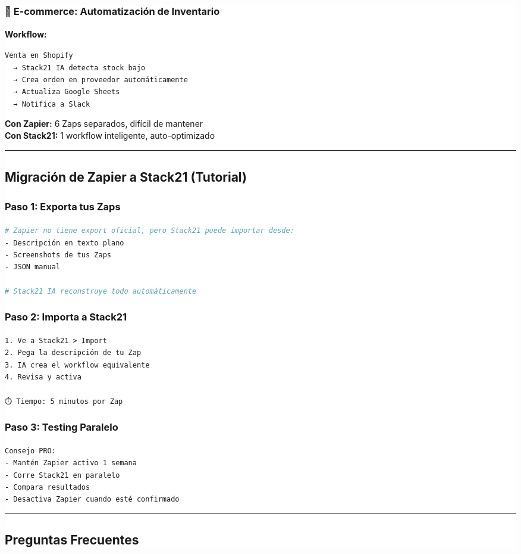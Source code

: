 ### 💼 **E-commerce: Automatización de Inventario**

**Workflow:**
```
Venta en Shopify 
  → Stack21 IA detecta stock bajo
  → Crea orden en proveedor automáticamente
  → Actualiza Google Sheets
  → Notifica a Slack
```

**Con Zapier:** 6 Zaps separados, difícil de mantener  
**Con Stack21:** 1 workflow inteligente, auto-optimizado

---

## Migración de Zapier a Stack21 (Tutorial)

### Paso 1: Exporta tus Zaps

```bash
# Zapier no tiene export oficial, pero Stack21 puede importar desde:
- Descripción en texto plano
- Screenshots de tus Zaps
- JSON manual

# Stack21 IA reconstruye todo automáticamente
```

### Paso 2: Importa a Stack21

```
1. Ve a Stack21 > Import
2. Pega la descripción de tu Zap
3. IA crea el workflow equivalente
4. Revisa y activa

⏱️ Tiempo: 5 minutos por Zap
```

### Paso 3: Testing Paralelo

```
Consejo PRO:
- Mantén Zapier activo 1 semana
- Corre Stack21 en paralelo
- Compara resultados
- Desactiva Zapier cuando esté confirmado
```

---

## Preguntas Frecuentes

